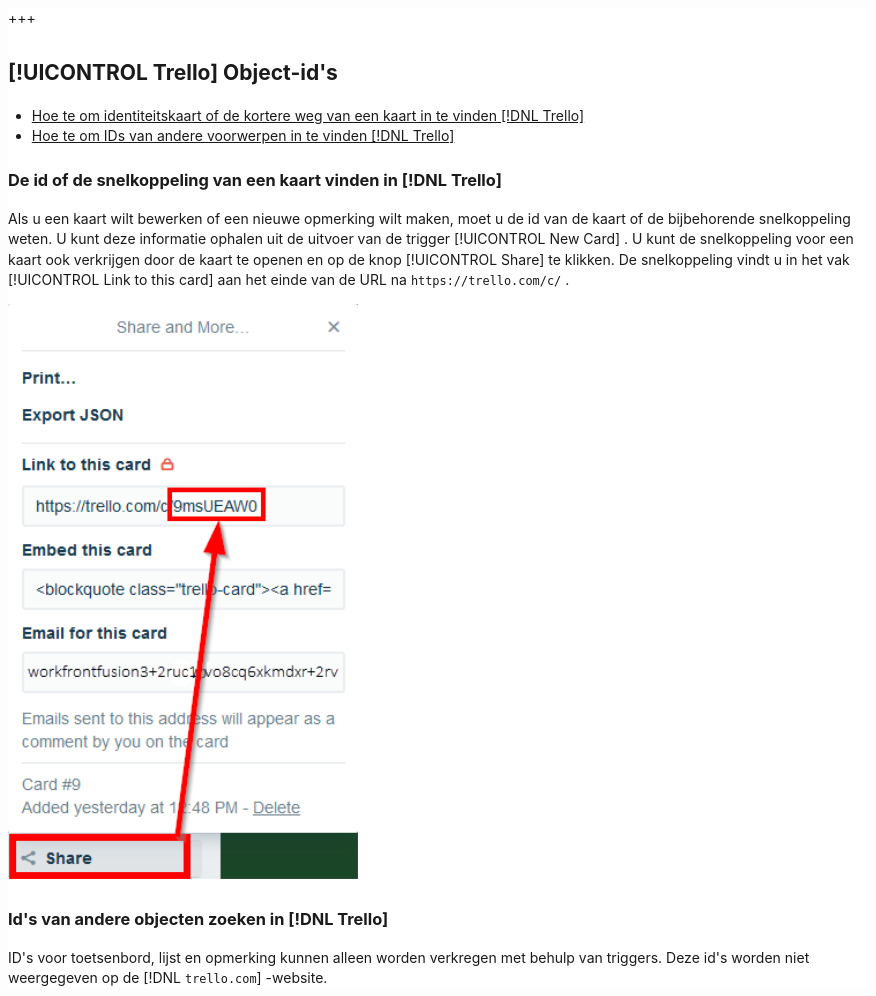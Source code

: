 +++

## [!UICONTROL Trello] Object-id&#39;s

* [Hoe te om identiteitskaart of de kortere weg van een kaart in te vinden  [!DNL Trello]](#how-to-find-the-id-or-the-shortlink-of-a-card-in-trello)
* [Hoe te om IDs van andere voorwerpen in te vinden  [!DNL Trello]](#how-to-find-ids-of-other-objects-in-trello)

### De id of de snelkoppeling van een kaart vinden in [!DNL Trello]

Als u een kaart wilt bewerken of een nieuwe opmerking wilt maken, moet u de id van de kaart of de bijbehorende snelkoppeling weten. U kunt deze informatie ophalen uit de uitvoer van de trigger [!UICONTROL New Card] . U kunt de snelkoppeling voor een kaart ook verkrijgen door de kaart te openen en op de knop [!UICONTROL Share] te klikken. De snelkoppeling vindt u in het vak [!UICONTROL Link to this card] aan het einde van de URL na `https://trello.com/c/` .

![ Aandeel en meer ](/help/workfront-fusion/references/apps-and-modules/assets/share-and-more-350x575.png)

### Id&#39;s van andere objecten zoeken in [!DNL Trello]

ID&#39;s voor toetsenbord, lijst en opmerking kunnen alleen worden verkregen met behulp van triggers. Deze id&#39;s worden niet weergegeven op de [!DNL `trello.com`] -website.
